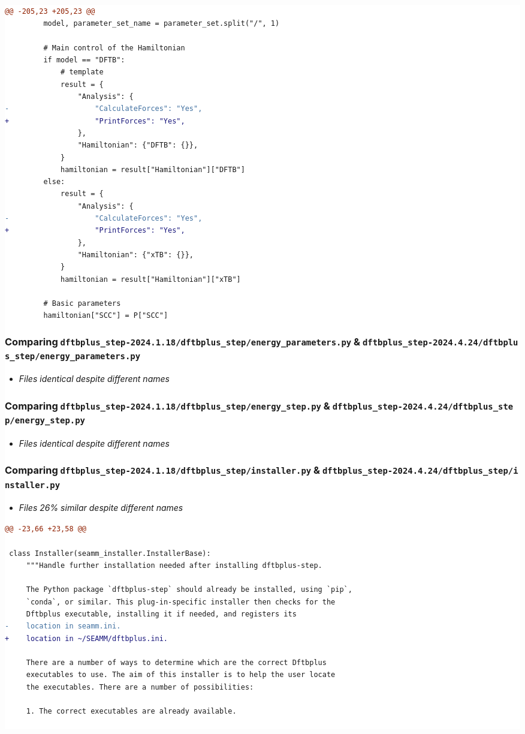 ```diff
@@ -205,23 +205,23 @@
         model, parameter_set_name = parameter_set.split("/", 1)
 
         # Main control of the Hamiltonian
         if model == "DFTB":
             # template
             result = {
                 "Analysis": {
-                    "CalculateForces": "Yes",
+                    "PrintForces": "Yes",
                 },
                 "Hamiltonian": {"DFTB": {}},
             }
             hamiltonian = result["Hamiltonian"]["DFTB"]
         else:
             result = {
                 "Analysis": {
-                    "CalculateForces": "Yes",
+                    "PrintForces": "Yes",
                 },
                 "Hamiltonian": {"xTB": {}},
             }
             hamiltonian = result["Hamiltonian"]["xTB"]
 
         # Basic parameters
         hamiltonian["SCC"] = P["SCC"]
```

### Comparing `dftbplus_step-2024.1.18/dftbplus_step/energy_parameters.py` & `dftbplus_step-2024.4.24/dftbplus_step/energy_parameters.py`

 * *Files identical despite different names*

### Comparing `dftbplus_step-2024.1.18/dftbplus_step/energy_step.py` & `dftbplus_step-2024.4.24/dftbplus_step/energy_step.py`

 * *Files identical despite different names*

### Comparing `dftbplus_step-2024.1.18/dftbplus_step/installer.py` & `dftbplus_step-2024.4.24/dftbplus_step/installer.py`

 * *Files 26% similar despite different names*

```diff
@@ -23,66 +23,58 @@
 
 class Installer(seamm_installer.InstallerBase):
     """Handle further installation needed after installing dftbplus-step.
 
     The Python package `dftbplus-step` should already be installed, using `pip`,
     `conda`, or similar. This plug-in-specific installer then checks for the
     Dftbplus executable, installing it if needed, and registers its
-    location in seamm.ini.
+    location in ~/SEAMM/dftbplus.ini.
 
     There are a number of ways to determine which are the correct Dftbplus
     executables to use. The aim of this installer is to help the user locate
     the executables. There are a number of possibilities:
 
     1. The correct executables are already available.
 
```